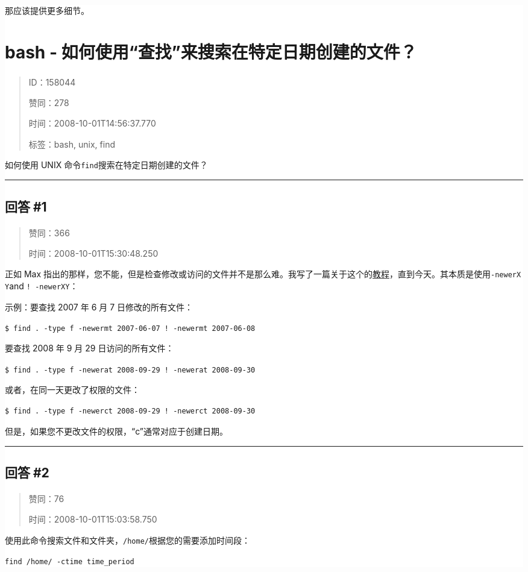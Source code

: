 那应该提供更多细节。

# bash - 如何使用“查找”来搜索在特定日期创建的文件？

> ID：158044
> 
> 赞同：278
> 
> 时间：2008-10-01T14:56:37.770
> 
> 标签：bash, unix, find

如何使用 UNIX 命令`find`搜索在特定日期创建的文件？

* * *

## 回答 #1

> 赞同：366
> 
> 时间：2008-10-01T15:30:48.250

正如 Max 指出的那样，您不能，但是检查修改或访问的文件并不是那么难。我写了一篇关于这个的[教程](http://virtuelvis.com/2008/10/how-to-use-find-to-search-for-files-created-on-a-specific-date/)，直到今天。其本质是使用`-newerXY`and `! -newerXY`：

示例：要查找 2007 年 6 月 7 日修改的所有文件：

```
$ find . -type f -newermt 2007-06-07 ! -newermt 2007-06-08 
```

要查找 2008 年 9 月 29 日访问的所有文件：

```
$ find . -type f -newerat 2008-09-29 ! -newerat 2008-09-30 
```

或者，在同一天更改了权限的文件：

```
$ find . -type f -newerct 2008-09-29 ! -newerct 2008-09-30 
```

但是，如果您不更改文件的权限，“c”通常对应于创建日期。

* * *

## 回答 #2

> 赞同：76
> 
> 时间：2008-10-01T15:03:58.750

使用此命令搜索文件和文件夹，`/home/`根据您的需要添加时间段：

```
find /home/ -ctime time_period 
```
